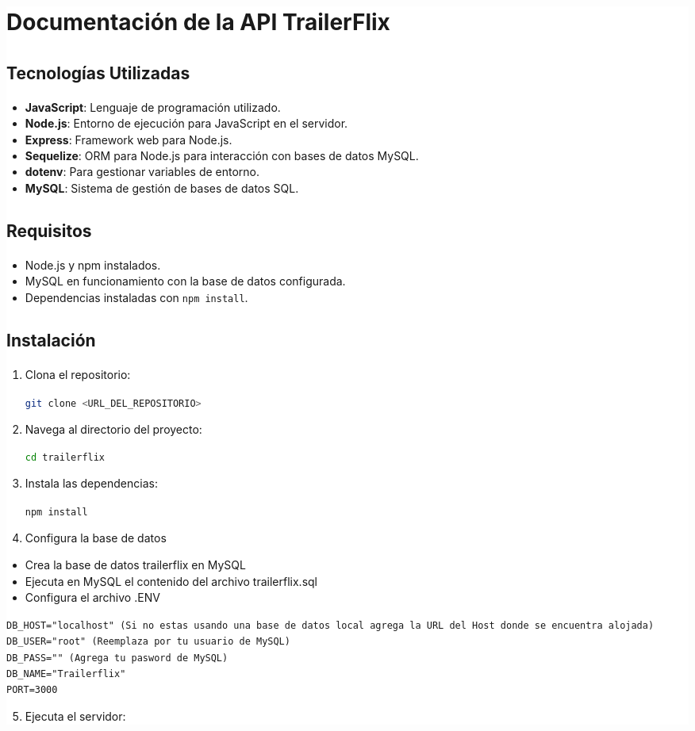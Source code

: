 # Documentación de la API TrailerFlix

## Tecnologías Utilizadas

- **JavaScript**: Lenguaje de programación utilizado.
- **Node.js**: Entorno de ejecución para JavaScript en el servidor.
- **Express**: Framework web para Node.js.
- **Sequelize**: ORM para Node.js para interacción con bases de datos MySQL.
- **dotenv**: Para gestionar variables de entorno.
- **MySQL**: Sistema de gestión de bases de datos SQL.


## Requisitos

- Node.js y npm instalados.
- MySQL en funcionamiento con la base de datos configurada.
- Dependencias instaladas con `npm install`.

## Instalación

1. Clona el repositorio:

    ```bash
    git clone <URL_DEL_REPOSITORIO>
    ```

2. Navega al directorio del proyecto:

    ```bash
    cd trailerflix
    ```

3. Instala las dependencias:

    ```
    npm install
    ```

4. Configura la base de datos
- Crea la base de datos trailerflix en MySQL
- Ejecuta en MySQL el contenido del archivo trailerflix.sql
- Configura el archivo .ENV
```
DB_HOST="localhost" (Si no estas usando una base de datos local agrega la URL del Host donde se encuentra alojada)
DB_USER="root" (Reemplaza por tu usuario de MySQL)
DB_PASS="" (Agrega tu pasword de MySQL)
DB_NAME="Trailerflix" 
PORT=3000 
```

5. Ejecuta el servidor:
